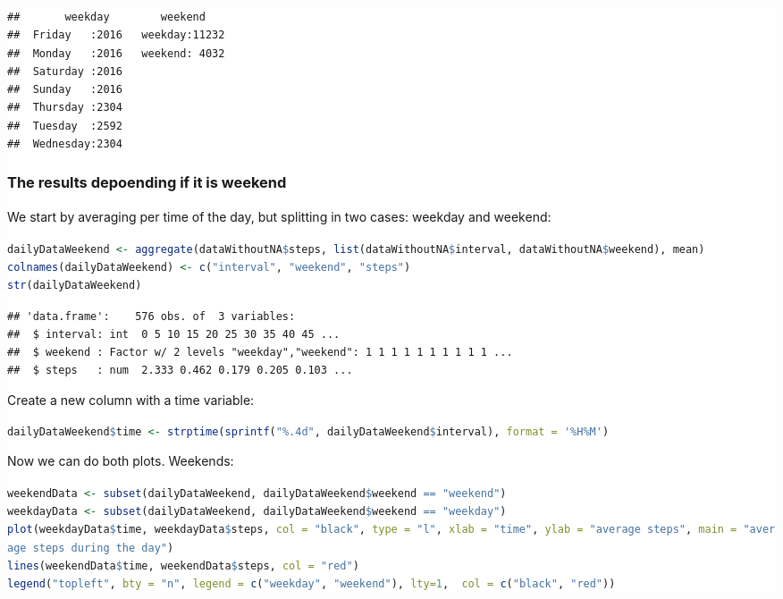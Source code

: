 ```
##       weekday        weekend     
##  Friday   :2016   weekday:11232  
##  Monday   :2016   weekend: 4032  
##  Saturday :2016                  
##  Sunday   :2016                  
##  Thursday :2304                  
##  Tuesday  :2592                  
##  Wednesday:2304
```

### The results depoending if it is weekend

We start by averaging per time of the day, but splitting in two cases: weekday and weekend:


```r
dailyDataWeekend <- aggregate(dataWithoutNA$steps, list(dataWithoutNA$interval, dataWithoutNA$weekend), mean)
colnames(dailyDataWeekend) <- c("interval", "weekend", "steps")
str(dailyDataWeekend)
```

```
## 'data.frame':	576 obs. of  3 variables:
##  $ interval: int  0 5 10 15 20 25 30 35 40 45 ...
##  $ weekend : Factor w/ 2 levels "weekday","weekend": 1 1 1 1 1 1 1 1 1 1 ...
##  $ steps   : num  2.333 0.462 0.179 0.205 0.103 ...
```


Create a new column with a time variable:

```r
dailyDataWeekend$time <- strptime(sprintf("%.4d", dailyDataWeekend$interval), format = '%H%M')
```

Now we can do both plots. Weekends:

```r
weekendData <- subset(dailyDataWeekend, dailyDataWeekend$weekend == "weekend")
weekdayData <- subset(dailyDataWeekend, dailyDataWeekend$weekend == "weekday")
plot(weekdayData$time, weekdayData$steps, col = "black", type = "l", xlab = "time", ylab = "average steps", main = "average steps during the day")
lines(weekendData$time, weekendData$steps, col = "red")
legend("topleft", bty = "n", legend = c("weekday", "weekend"), lty=1,  col = c("black", "red"))
```
